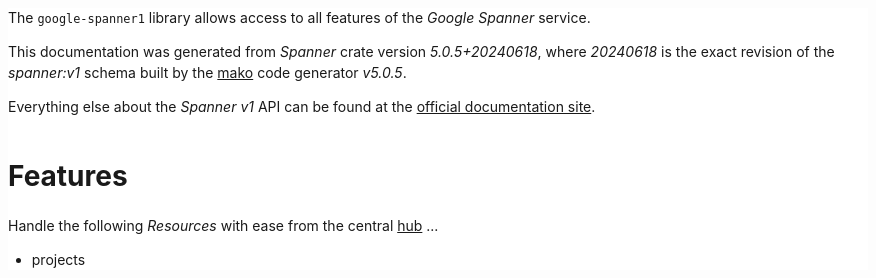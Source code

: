 
The `google-spanner1` library allows access to all features of the *Google Spanner* service.

This documentation was generated from *Spanner* crate version *5.0.5+20240618*, where *20240618* is the exact revision of the *spanner:v1* schema built by the [mako](http://www.makotemplates.org/) code generator *v5.0.5*.

Everything else about the *Spanner* *v1* API can be found at the
[official documentation site](https://cloud.google.com/spanner/).
# Features

Handle the following *Resources* with ease from the central [hub](https://docs.rs/google-spanner1/5.0.5+20240618/google_spanner1/Spanner) ...

* projects
